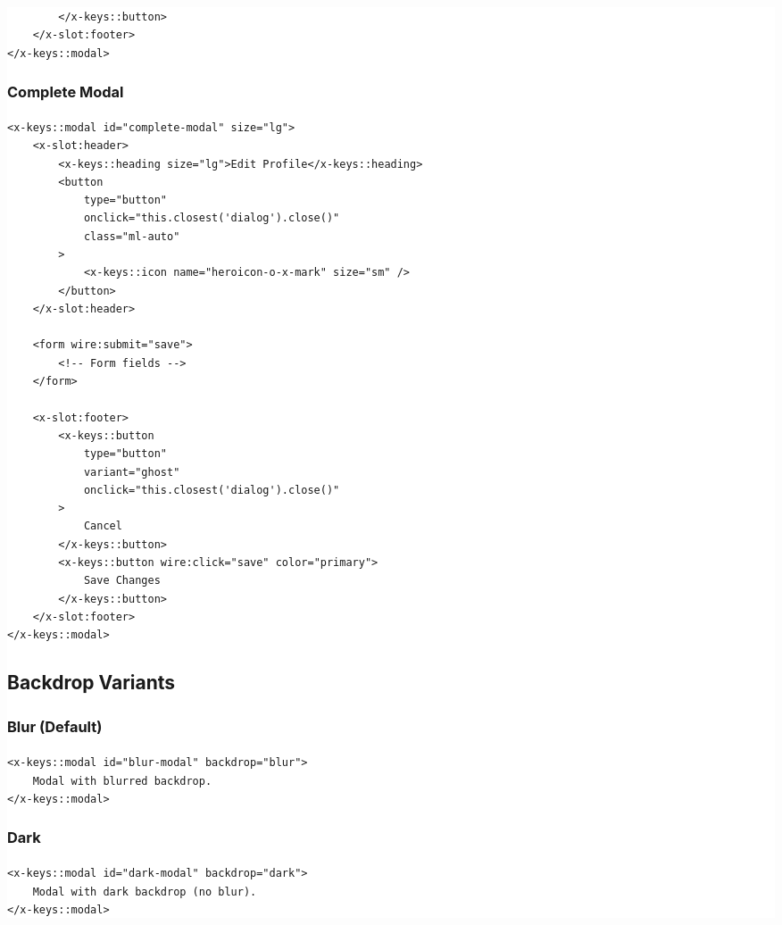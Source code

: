 ```blade
        </x-keys::button>
    </x-slot:footer>
</x-keys::modal>
```

### Complete Modal
```blade
<x-keys::modal id="complete-modal" size="lg">
    <x-slot:header>
        <x-keys::heading size="lg">Edit Profile</x-keys::heading>
        <button
            type="button"
            onclick="this.closest('dialog').close()"
            class="ml-auto"
        >
            <x-keys::icon name="heroicon-o-x-mark" size="sm" />
        </button>
    </x-slot:header>

    <form wire:submit="save">
        <!-- Form fields -->
    </form>

    <x-slot:footer>
        <x-keys::button
            type="button"
            variant="ghost"
            onclick="this.closest('dialog').close()"
        >
            Cancel
        </x-keys::button>
        <x-keys::button wire:click="save" color="primary">
            Save Changes
        </x-keys::button>
    </x-slot:footer>
</x-keys::modal>
```

## Backdrop Variants

### Blur (Default)
```blade
<x-keys::modal id="blur-modal" backdrop="blur">
    Modal with blurred backdrop.
</x-keys::modal>
```

### Dark
```blade
<x-keys::modal id="dark-modal" backdrop="dark">
    Modal with dark backdrop (no blur).
</x-keys::modal>
```
